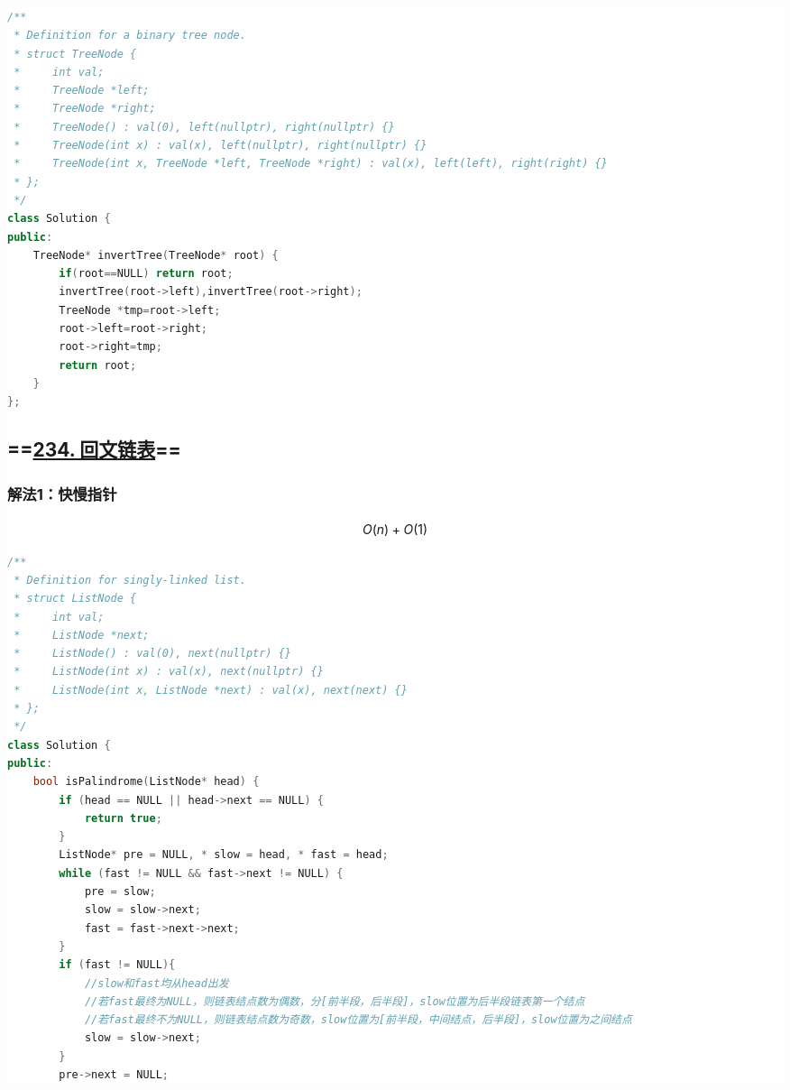 ```C++
/**
 * Definition for a binary tree node.
 * struct TreeNode {
 *     int val;
 *     TreeNode *left;
 *     TreeNode *right;
 *     TreeNode() : val(0), left(nullptr), right(nullptr) {}
 *     TreeNode(int x) : val(x), left(nullptr), right(nullptr) {}
 *     TreeNode(int x, TreeNode *left, TreeNode *right) : val(x), left(left), right(right) {}
 * };
 */
class Solution {
public:
    TreeNode* invertTree(TreeNode* root) {
        if(root==NULL) return root;
        invertTree(root->left),invertTree(root->right);
        TreeNode *tmp=root->left;
        root->left=root->right;
        root->right=tmp;
        return root;
    }
};
```

## ==[234. 回文链表](https://leetcode.cn/problems/palindrome-linked-list/)==

### 解法1：快慢指针

$$
O(n)+O(1)
$$

```C++
/**
 * Definition for singly-linked list.
 * struct ListNode {
 *     int val;
 *     ListNode *next;
 *     ListNode() : val(0), next(nullptr) {}
 *     ListNode(int x) : val(x), next(nullptr) {}
 *     ListNode(int x, ListNode *next) : val(x), next(next) {}
 * };
 */
class Solution {
public:
    bool isPalindrome(ListNode* head) {
        if (head == NULL || head->next == NULL) {
            return true;
        }
        ListNode* pre = NULL, * slow = head, * fast = head;
        while (fast != NULL && fast->next != NULL) {
            pre = slow;
            slow = slow->next;
            fast = fast->next->next;
        }
        if (fast != NULL){
            //slow和fast均从head出发
            //若fast最终为NULL，则链表结点数为偶数，分[前半段，后半段]，slow位置为后半段链表第一个结点
            //若fast最终不为NULL，则链表结点数为奇数，slow位置为[前半段，中间结点，后半段]，slow位置为之间结点
            slow = slow->next;
        }
        pre->next = NULL;
```